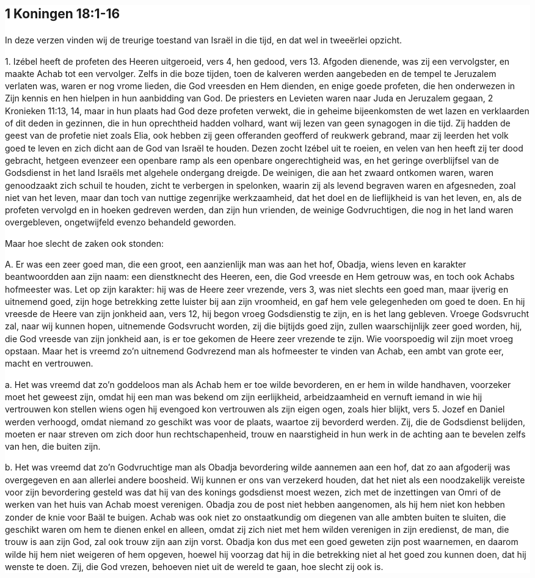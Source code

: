 ## 1 Koningen 18:1-16 

In deze verzen vinden wij de treurige toestand van Israël in die tijd, en dat wel in tweeërlei opzicht.

1\. Izébel heeft de profeten des Heeren uitgeroeid, vers 4, hen gedood, vers 13. Afgoden dienende, was zij een vervolgster, en maakte Achab tot een vervolger. Zelfs in die boze tijden, toen de kalveren werden aangebeden en de tempel te Jeruzalem verlaten was, waren er nog vrome lieden, die God vreesden en Hem dienden, en enige goede profeten, die hen onderwezen in Zijn kennis en hen hielpen in hun aanbidding van God. De priesters en Levieten waren naar Juda en Jeruzalem gegaan, 2 Kronieken 11:13, 14, maar in hun plaats had God deze profeten verwekt, die in geheime bijeenkomsten de wet lazen en verklaarden of dit deden in gezinnen, die in hun oprechtheid hadden volhard, want wij lezen van geen synagogen in die tijd. Zij hadden de geest van de profetie niet zoals Elia, ook hebben zij geen offeranden geofferd of reukwerk gebrand, maar zij leerden het volk goed te leven en zich dicht aan de God van Israël te houden. Dezen zocht Izébel uit te roeien, en velen van hen heeft zij ter dood gebracht, hetgeen evenzeer een openbare ramp als een openbare ongerechtigheid was, en het geringe overblijfsel van de Godsdienst in het land Israëls met algehele ondergang dreigde. De weinigen, die aan het zwaard ontkomen waren, waren genoodzaakt zich schuil te houden, zicht te verbergen in spelonken, waarin zij als levend begraven waren en afgesneden, zoal niet van het leven, maar dan toch van nuttige zegenrijke werkzaamheid, dat het doel en de lieflijkheid is van het leven, en, als de profeten vervolgd en in hoeken gedreven werden, dan zijn hun vrienden, de weinige Godvruchtigen, die nog in het land waren overgebleven, ongetwijfeld evenzo behandeld geworden. 

Maar hoe slecht de zaken ook stonden: 

A. Er was een zeer goed man, die een groot, een aanzienlijk man was aan het hof, Obadja, wiens leven en karakter beantwoordden aan zijn naam: een dienstknecht des Heeren, een, die God vreesde en Hem getrouw was, en toch ook Achabs hofmeester was. Let op zijn karakter: hij was de Heere zeer vrezende, vers 3, was niet slechts een goed man, maar ijverig en uitnemend goed, zijn hoge betrekking zette luister bij aan zijn vroomheid, en gaf hem vele gelegenheden om goed te doen. En hij vreesde de Heere van zijn jonkheid aan, vers 12, hij begon vroeg Godsdienstig te zijn, en is het lang gebleven. Vroege Godsvrucht zal, naar wij kunnen hopen, uitnemende Godsvrucht worden, zij die bijtijds goed zijn, zullen waarschijnlijk zeer goed worden, hij, die God vreesde van zijn jonkheid aan, is er toe gekomen de Heere zeer vrezende te zijn. Wie voorspoedig wil zijn moet vroeg opstaan. Maar het is vreemd zo’n uitnemend Godvrezend man als hofmeester te vinden van Achab, een ambt van grote eer, macht en vertrouwen.

a. Het was vreemd dat zo’n goddeloos man als Achab hem er toe wilde bevorderen, en er hem in wilde handhaven, voorzeker moet het geweest zijn, omdat hij een man was bekend om zijn eerlijkheid, arbeidzaamheid en vernuft iemand in wie hij vertrouwen kon stellen wiens ogen hij evengoed kon vertrouwen als zijn eigen ogen, zoals hier blijkt, vers 5. Jozef en Daniel werden verhoogd, omdat niemand zo geschikt was voor de plaats, waartoe zij bevorderd werden. Zij, die de Godsdienst belijden, moeten er naar streven om zich door hun rechtschapenheid, trouw en naarstigheid in hun werk in de achting aan te bevelen zelfs van hen, die buiten zijn.

b. Het was vreemd dat zo’n Godvruchtige man als Obadja bevordering wilde aannemen aan een hof, dat zo aan afgoderij was overgegeven en aan allerlei andere boosheid. Wij kunnen er ons van verzekerd houden, dat het niet als een noodzakelijk vereiste voor zijn bevordering gesteld was dat hij van des konings godsdienst moest wezen, zich met de inzettingen van Omri of de werken van het huis van Achab moest verenigen. Obadja zou de post niet hebben aangenomen, als hij hem niet kon hebben zonder de knie voor Baäl te buigen. Achab was ook niet zo onstaatkundig om diegenen van alle ambten buiten te sluiten, die geschikt waren om hem te dienen enkel en alleen, omdat zij zich niet met hem wilden verenigen in zijn eredienst, de man, die trouw is aan zijn God, zal ook trouw zijn aan zijn vorst. Obadja kon dus met een goed geweten zijn post waarnemen, en daarom wilde hij hem niet weigeren of hem opgeven, hoewel hij voorzag dat hij in die betrekking niet al het goed zou kunnen doen, dat hij wenste te doen. Zij, die God vrezen, behoeven niet uit de wereld te gaan, hoe slecht zij ook is.
